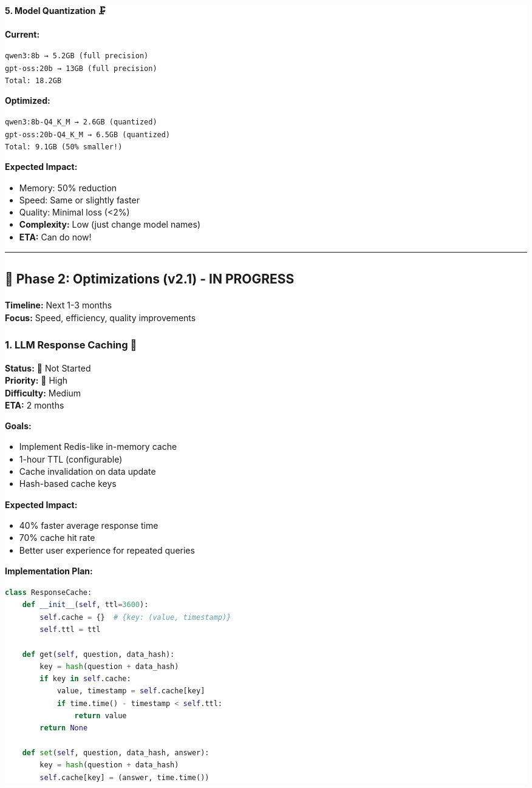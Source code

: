 
#### 5. Model Quantization 🗜️

**Current:**
```
qwen3:8b → 5.2GB (full precision)
gpt-oss:20b → 13GB (full precision)
Total: 18.2GB
```

**Optimized:**
```
qwen3:8b-Q4_K_M → 2.6GB (quantized)
gpt-oss:20b-Q4_K_M → 6.5GB (quantized)
Total: 9.1GB (50% smaller!)
```

**Expected Impact:**
- Memory: 50% reduction
- Speed: Same or slightly faster
- Quality: Minimal loss (<2%)
- **Complexity:** Low (just change model names)
- **ETA:** Can do now!

---

## 🔄 Phase 2: Optimizations (v2.1) - IN PROGRESS

**Timeline:** Next 1-3 months  
**Focus:** Speed, efficiency, quality improvements

### 1. LLM Response Caching 💾

**Status:** 🔴 Not Started  
**Priority:** 🔴 High  
**Difficulty:** Medium  
**ETA:** 2 months

**Goals:**
- Implement Redis-like in-memory cache
- 1-hour TTL (configurable)
- Cache invalidation on data update
- Hash-based cache keys

**Expected Impact:**
- 40% faster average response time
- 70% cache hit rate
- Better user experience for repeated queries

**Implementation Plan:**
```python
class ResponseCache:
    def __init__(self, ttl=3600):
        self.cache = {}  # {key: (value, timestamp)}
        self.ttl = ttl
    
    def get(self, question, data_hash):
        key = hash(question + data_hash)
        if key in self.cache:
            value, timestamp = self.cache[key]
            if time.time() - timestamp < self.ttl:
                return value
        return None
    
    def set(self, question, data_hash, answer):
        key = hash(question + data_hash)
        self.cache[key] = (answer, time.time())
```